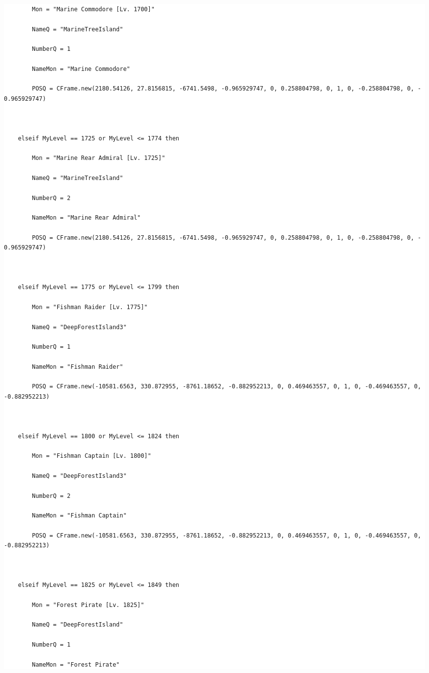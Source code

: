 			Mon = "Marine Commodore [Lv. 1700]"

			NameQ = "MarineTreeIsland"

			NumberQ = 1

			NameMon = "Marine Commodore"

			POSQ = CFrame.new(2180.54126, 27.8156815, -6741.5498, -0.965929747, 0, 0.258804798, 0, 1, 0, -0.258804798, 0, -0.965929747)

			

		elseif MyLevel == 1725 or MyLevel <= 1774 then

			Mon = "Marine Rear Admiral [Lv. 1725]"

			NameQ = "MarineTreeIsland"

			NumberQ = 2

			NameMon = "Marine Rear Admiral"

			POSQ = CFrame.new(2180.54126, 27.8156815, -6741.5498, -0.965929747, 0, 0.258804798, 0, 1, 0, -0.258804798, 0, -0.965929747)

			

		elseif MyLevel == 1775 or MyLevel <= 1799 then

			Mon = "Fishman Raider [Lv. 1775]"

			NameQ = "DeepForestIsland3"

			NumberQ = 1

			NameMon = "Fishman Raider"

			POSQ = CFrame.new(-10581.6563, 330.872955, -8761.18652, -0.882952213, 0, 0.469463557, 0, 1, 0, -0.469463557, 0, -0.882952213)

			

		elseif MyLevel == 1800 or MyLevel <= 1824 then

			Mon = "Fishman Captain [Lv. 1800]"

			NameQ = "DeepForestIsland3"

			NumberQ = 2

			NameMon = "Fishman Captain"

			POSQ = CFrame.new(-10581.6563, 330.872955, -8761.18652, -0.882952213, 0, 0.469463557, 0, 1, 0, -0.469463557, 0, -0.882952213)

			

		elseif MyLevel == 1825 or MyLevel <= 1849 then

			Mon = "Forest Pirate [Lv. 1825]"

			NameQ = "DeepForestIsland"

			NumberQ = 1

			NameMon = "Forest Pirate"
